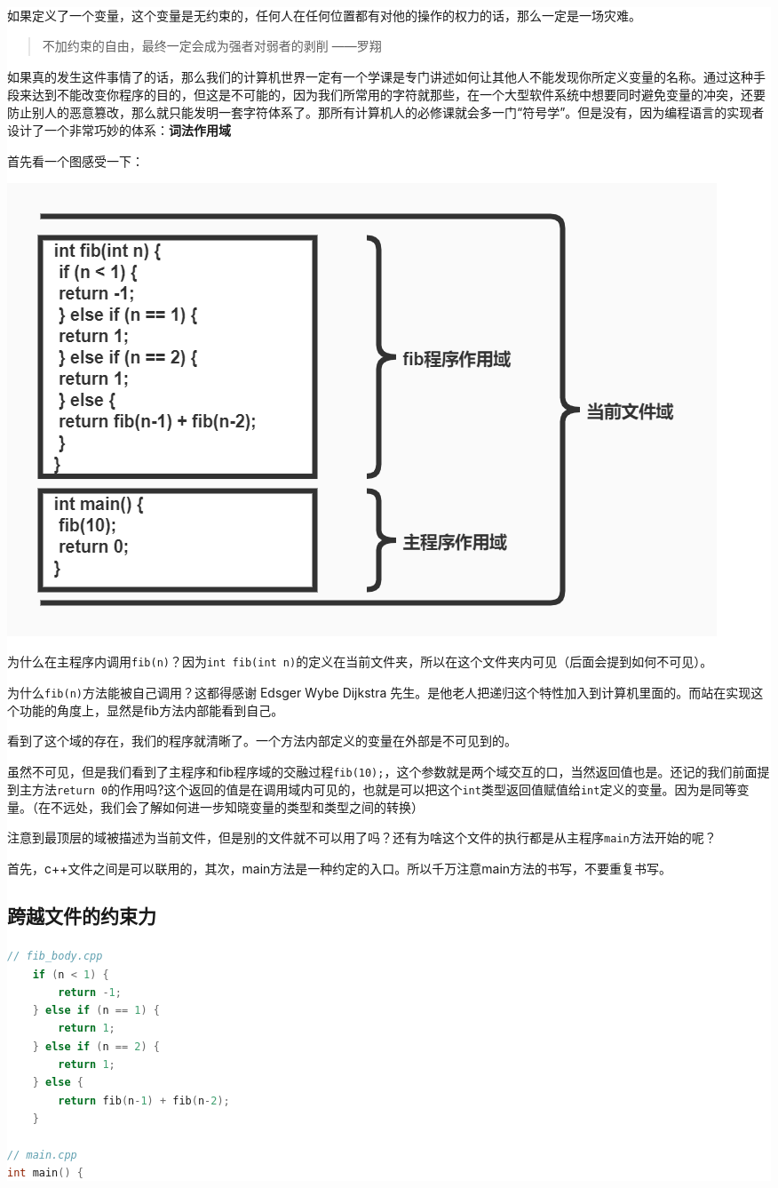 如果定义了一个变量，这个变量是无约束的，任何人在任何位置都有对他的操作的权力的话，那么一定是一场灾难。

> 不加约束的自由，最终一定会成为强者对弱者的剥削 ——罗翔

如果真的发生这件事情了的话，那么我们的计算机世界一定有一个学课是专门讲述如何让其他人不能发现你所定义变量的名称。通过这种手段来达到不能改变你程序的目的，但这是不可能的，因为我们所常用的字符就那些，在一个大型软件系统中想要同时避免变量的冲突，还要防止别人的恶意篡改，那么就只能发明一套字符体系了。那所有计算机人的必修课就会多一门“符号学”。但是没有，因为编程语言的实现者设计了一个非常巧妙的体系：**词法作用域**

首先看一个图感受一下：

![domain](../img/feature/domain.jpg)

为什么在主程序内调用`fib(n)`？因为`int fib(int n)`的定义在当前文件夹，所以在这个文件夹内可见（后面会提到如何不可见）。

为什么`fib(n)`方法能被自己调用？这都得感谢 Edsger Wybe Dijkstra 先生。是他老人把递归这个特性加入到计算机里面的。而站在实现这个功能的角度上，显然是fib方法内部能看到自己。

看到了这个域的存在，我们的程序就清晰了。一个方法内部定义的变量在外部是不可见到的。

虽然不可见，但是我们看到了主程序和fib程序域的交融过程`fib(10);`，这个参数就是两个域交互的口，当然返回值也是。还记的我们前面提到主方法`return 0`的作用吗?这个返回的值是在调用域内可见的，也就是可以把这个`int`类型返回值赋值给`int`定义的变量。因为是同等变量。（在不远处，我们会了解如何进一步知晓变量的类型和类型之间的转换）

注意到最顶层的域被描述为当前文件，但是别的文件就不可以用了吗？还有为啥这个文件的执行都是从主程序`main`方法开始的呢？

首先，c++文件之间是可以联用的，其次，main方法是一种约定的入口。所以千万注意main方法的书写，不要重复书写。

## 跨越文件的约束力

~~~cpp
// fib_body.cpp
    if (n < 1) {
        return -1;
    } else if (n == 1) {
        return 1;
    } else if (n == 2) {
        return 1;
    } else {
        return fib(n-1) + fib(n-2);
    }

// main.cpp
int main() {
~~~